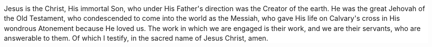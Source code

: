 Jesus is the Christ, His immortal Son, who under His Father's direction was
the Creator of the earth. He was the great Jehovah of the Old Testament, who
condescended to come into the world as the Messiah, who gave His life on
Calvary's cross in His wondrous Atonement because He loved us. The work in
which we are engaged is their work, and we are their servants, who are
answerable to them. Of which I testify, in the sacred name of Jesus Christ,
amen.

